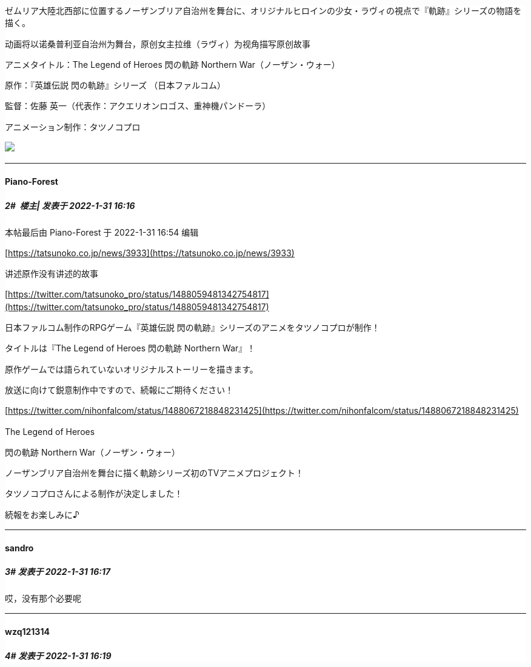 ゼムリア大陸北西部に位置するノーザンブリア自治州を舞台に、オリジナルヒロインの少女・ラヴィの視点で『軌跡』シリーズの物語を描く。

动画将以诺桑普利亚自治州为舞台，原创女主拉维（ラヴィ）为视角描写原创故事

アニメタイトル：The Legend of Heroes 閃の軌跡 Northern War（ノーザン・ウォー）

原作：『英雄伝説 閃の軌跡』シリーズ （日本ファルコム）

監督：佐藤 英一（代表作：アクエリオンロゴス、重神機パンドーラ）

アニメーション制作：タツノコプロ

<img src="https://p.sda1.dev/4/888167a7d8450924ff7ca98720ced2ea/20220131_162443.jpg" referrerpolicy="no-referrer">

*****

####  Piano-Forest  
##### 2#         楼主| 发表于 2022-1-31 16:16

 本帖最后由 Piano-Forest 于 2022-1-31 16:54 编辑 

[https://tatsunoko.co.jp/news/3933](https://tatsunoko.co.jp/news/3933)

讲述原作没有讲述的故事

[https://twitter.com/tatsunoko_pro/status/1488059481342754817](https://twitter.com/tatsunoko_pro/status/1488059481342754817)

日本ファルコム制作のRPGゲーム『英雄伝説 閃の軌跡』シリーズのアニメをタツノコプロが制作！

タイトルは『The Legend of Heroes 閃の軌跡 Northern War』！

原作ゲームでは語られていないオリジナルストーリーを描きます。

放送に向けて鋭意制作中ですので、続報にご期待ください！

[https://twitter.com/nihonfalcom/status/1488067218848231425](https://twitter.com/nihonfalcom/status/1488067218848231425)

The Legend of Heroes

閃の軌跡 Northern War（ノーザン・ウォー）

ノーザンブリア自治州を舞台に描く軌跡シリーズ初のTVアニメプロジェクト！

タツノコプロさんによる制作が決定しました！

続報をお楽しみに♪

*****

####  sandro  
##### 3#       发表于 2022-1-31 16:17

哎，没有那个必要呢

*****

####  wzq121314  
##### 4#       发表于 2022-1-31 16:19

